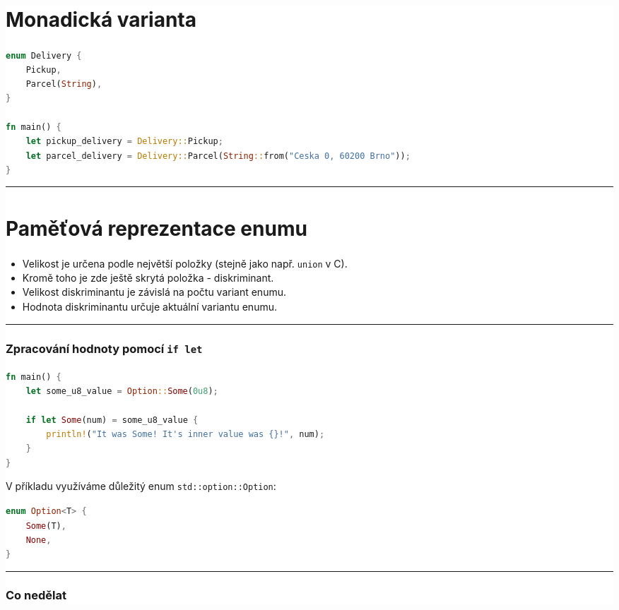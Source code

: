 
# Monadická varianta

```rust 
enum Delivery {
    Pickup,
    Parcel(String),
}

fn main() {
    let pickup_delivery = Delivery::Pickup;
    let parcel_delivery = Delivery::Parcel(String::from("Ceska 0, 60200 Brno"));
}
```

---

# Paměťová reprezentace enumu

* Velikost je určena podle největší položky
  (stejně jako např. `union` v C).
* Kromě toho je zde ještě skrytá položka - diskriminant.
* Velikost diskriminantu je závislá na počtu variant enumu.
* Hodnota diskriminantu určuje aktuální variantu enumu.

---

### Zpracování hodnoty pomocí `if let`

```rust
fn main() {
    let some_u8_value = Option::Some(0u8);
    
    if let Some(num) = some_u8_value {
        println!("It was Some! It's inner value was {}!", num);
    }
}
```

V příkladu využíváme důležitý enum `std::option::Option`:

```rust
enum Option<T> {
    Some(T),
    None,
}
```

---



### Co nedělat
